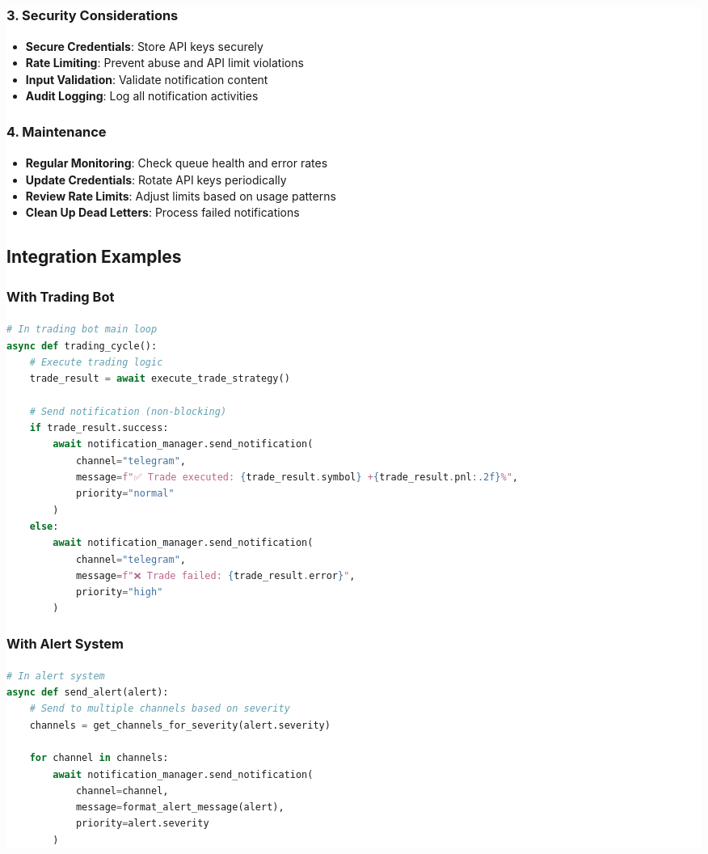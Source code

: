 ### 3. Security Considerations
- **Secure Credentials**: Store API keys securely
- **Rate Limiting**: Prevent abuse and API limit violations
- **Input Validation**: Validate notification content
- **Audit Logging**: Log all notification activities

### 4. Maintenance
- **Regular Monitoring**: Check queue health and error rates
- **Update Credentials**: Rotate API keys periodically
- **Review Rate Limits**: Adjust limits based on usage patterns
- **Clean Up Dead Letters**: Process failed notifications

## Integration Examples

### With Trading Bot
```python
# In trading bot main loop
async def trading_cycle():
    # Execute trading logic
    trade_result = await execute_trade_strategy()
    
    # Send notification (non-blocking)
    if trade_result.success:
        await notification_manager.send_notification(
            channel="telegram",
            message=f"✅ Trade executed: {trade_result.symbol} +{trade_result.pnl:.2f}%",
            priority="normal"
        )
    else:
        await notification_manager.send_notification(
            channel="telegram",
            message=f"❌ Trade failed: {trade_result.error}",
            priority="high"
        )
```

### With Alert System
```python
# In alert system
async def send_alert(alert):
    # Send to multiple channels based on severity
    channels = get_channels_for_severity(alert.severity)
    
    for channel in channels:
        await notification_manager.send_notification(
            channel=channel,
            message=format_alert_message(alert),
            priority=alert.severity
        )
```
